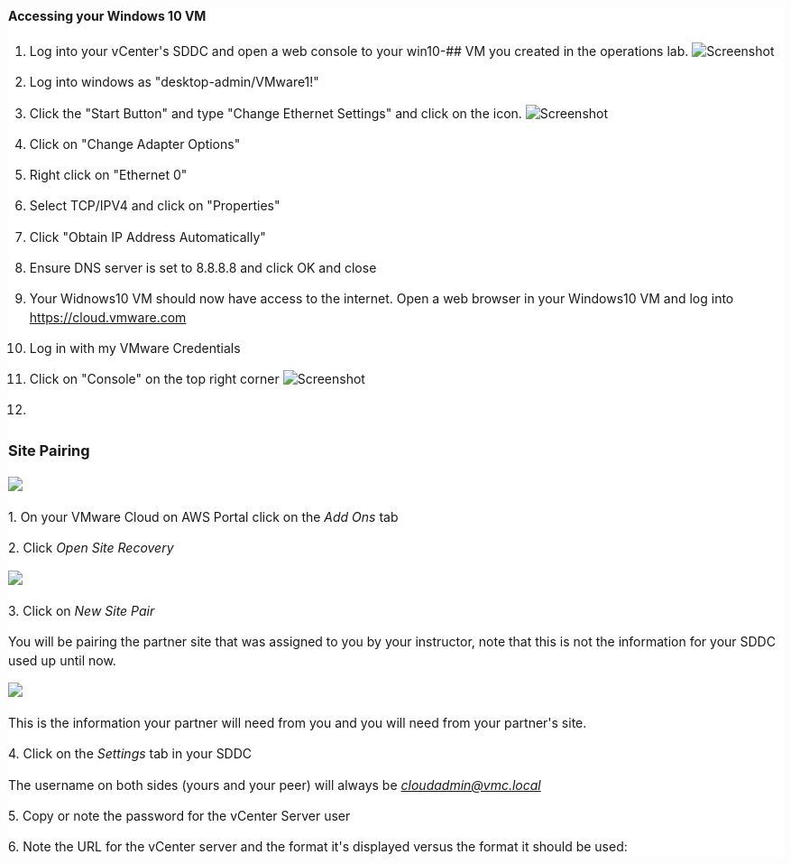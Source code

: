 #### Accessing your Windows 10 VM

1. Log into your vCenter's SDDC and open a web console to your win10-## VM you created in the operations lab. 
![Screenshot](https://github-partner-lab-screenshots.s3-us-west-2.amazonaws.com/site+recovery+screenshots/9.jpg)

2. Log into windows as "desktop-admin/VMware1!"

3. Click the "Start Button" and type "Change Ethernet Settings" and click on the icon. 
![Screenshot](https://github-partner-lab-screenshots.s3-us-west-2.amazonaws.com/site+recovery+screenshots/10.jpg)

4. Click on  "Change Adapter Options" 

5. Right click on "Ethernet 0"

6. Select TCP/IPV4 and click on "Properties"

7. Click "Obtain IP Address Automatically"

8. Ensure DNS server is set to 8.8.8.8 and click OK and close

9. Your Widnows10 VM  should  now  have access to the internet. Open  a web browser in your Windows10 VM and log into <https://cloud.vmware.com>

10. Log in with  my VMware Credentials

11. Click on "Console" on the top right corner
![Screenshot](https://github-partner-lab-screenshots.s3-us-west-2.amazonaws.com/site+recovery+screenshots/11.jpg)

12. 

### Site Pairing

![](https://s3-us-west-2.amazonaws.com/vmc-workshops-images/srm-lab/SRM16.jpg)

1\. On your VMware Cloud on AWS Portal click on the *Add Ons* tab

2\. Click *Open Site Recovery*

![](https://s3-us-west-2.amazonaws.com/vmc-workshops-images/srm-lab/SRM17.jpg)

3\. Click on *New Site Pair*

You will be pairing the partner site that was assigned to you by your instructor, note that this is not the information for your SDDC used up until now.

![](https://s3-us-west-2.amazonaws.com/vmc-workshops-images/srm-lab/SRM18.jpg)

This is the information your partner will need from you and you will need from your partner's site.

4\. Click on the *Settings* tab in your SDDC

The username on both sides (yours and your peer) will always be *cloudadmin@vmc.local*

5\. Copy or note the password for the vCenter Server user

6\. Note the URL for the vCenter server and the format it's displayed versus the format it should
be used:
